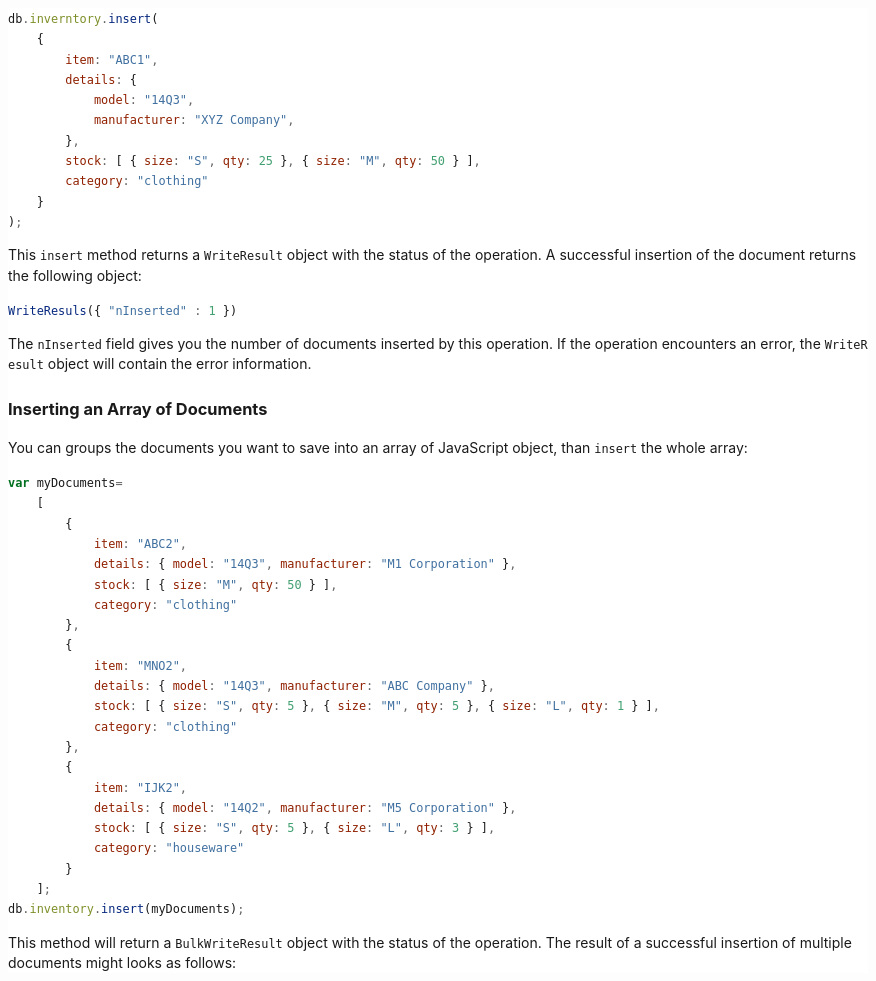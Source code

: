 ```javascript
db.inverntory.insert(
    {
        item: "ABC1",
        details: {
            model: "14Q3",
            manufacturer: "XYZ Company",
        },
        stock: [ { size: "S", qty: 25 }, { size: "M", qty: 50 } ],
        category: "clothing"
    }
);
```

This `insert` method returns a `WriteResult` object with the status of the operation. A successful insertion of the document returns the following object:

```js
WriteResuls({ "nInserted" : 1 })
```

The `nInserted` field gives you the number of documents inserted by this operation. If the operation encounters an error, the `WriteResult` object will contain the error information.

### Inserting an Array of Documents

You can groups the documents you want to save into an array of JavaScript object, than `insert` the whole array:

```js
var myDocuments=
    [
        {
            item: "ABC2",
            details: { model: "14Q3", manufacturer: "M1 Corporation" },
            stock: [ { size: "M", qty: 50 } ],
            category: "clothing"
        },
        {
            item: "MNO2",
            details: { model: "14Q3", manufacturer: "ABC Company" },
            stock: [ { size: "S", qty: 5 }, { size: "M", qty: 5 }, { size: "L", qty: 1 } ],
            category: "clothing"
        },
        {
            item: "IJK2",
            details: { model: "14Q2", manufacturer: "M5 Corporation" },
            stock: [ { size: "S", qty: 5 }, { size: "L", qty: 3 } ],
            category: "houseware"
        }
    ];
db.inventory.insert(myDocuments);
```

This method will return a `BulkWriteResult` object with the status of the operation. The result of a successful insertion of multiple documents might looks as follows:
